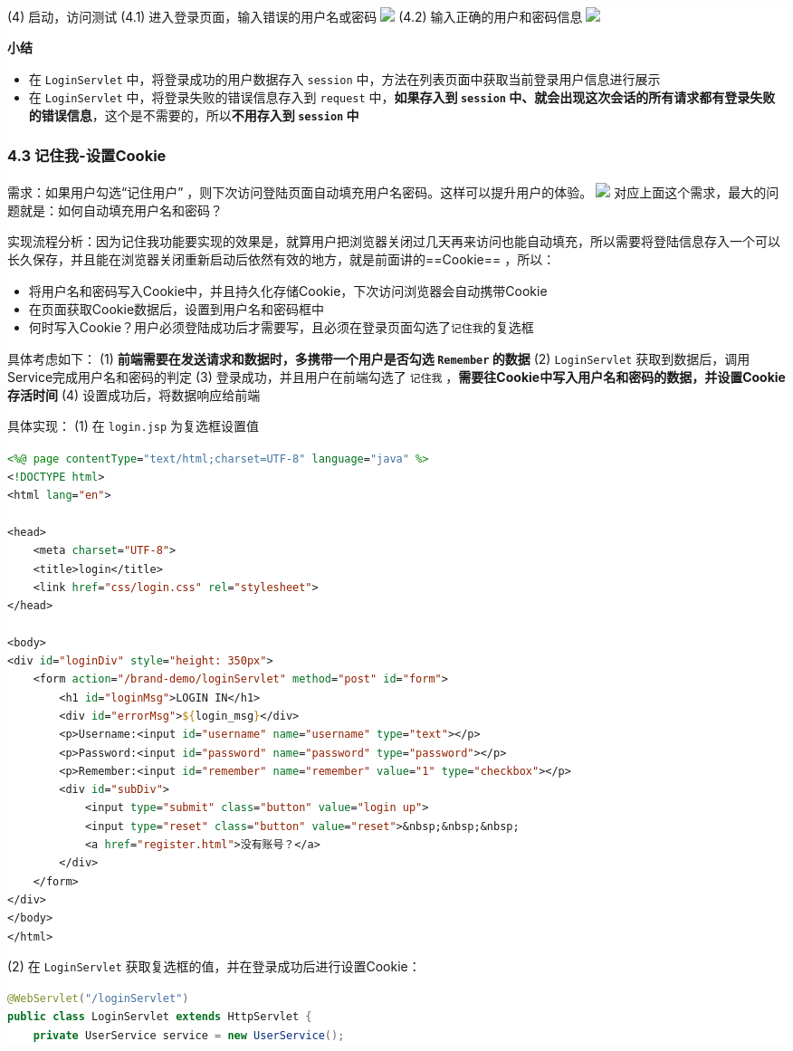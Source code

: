 (4) 启动，访问测试
(4.1) 进入登录页面，输入错误的用户名或密码
![](https://image-1307616428.cos.ap-beijing.myqcloud.com/Obsidian/202302131403601.png)
(4.2) 输入正确的用户和密码信息
![](https://image-1307616428.cos.ap-beijing.myqcloud.com/Obsidian/202302131403822.png)

**小结**
* 在 `LoginServlet` 中，将登录成功的用户数据存入 `session` 中，方法在列表页面中获取当前登录用户信息进行展示
* 在 `LoginServlet` 中，将登录失败的错误信息存入到 `request` 中，**如果存入到 `session` 中、就会出现这次会话的所有请求都有登录失败的错误信息**，这个是不需要的，所以**不用存入到 `session` 中**

### 4.3 记住我-设置Cookie
需求：如果用户勾选“记住用户” ，则下次访问登陆页面自动填充用户名密码。这样可以提升用户的体验。
![](https://image-1307616428.cos.ap-beijing.myqcloud.com/Obsidian/202302131408748.png)
对应上面这个需求，最大的问题就是：如何自动填充用户名和密码？

实现流程分析：因为记住我功能要实现的效果是，就算用户把浏览器关闭过几天再来访问也能自动填充，所以需要将登陆信息存入一个可以长久保存，并且能在浏览器关闭重新启动后依然有效的地方，就是前面讲的==Cookie== ，所以：
* 将用户名和密码写入Cookie中，并且持久化存储Cookie，下次访问浏览器会自动携带Cookie
* 在页面获取Cookie数据后，设置到用户名和密码框中
* 何时写入Cookie？用户必须登陆成功后才需要写，且必须在登录页面勾选了`记住我`的复选框

具体考虑如下：
(1) **前端需要在发送请求和数据时，多携带一个用户是否勾选 `Remember` 的数据**
(2) `LoginServlet` 获取到数据后，调用Service完成用户名和密码的判定
(3) 登录成功，并且用户在前端勾选了 `记住我` ，**需要往Cookie中写入用户名和密码的数据，并设置Cookie存活时间**
(4) 设置成功后，将数据响应给前端

具体实现：
(1) 在 `login.jsp` 为复选框设置值
```jsp
<%@ page contentType="text/html;charset=UTF-8" language="java" %>
<!DOCTYPE html>
<html lang="en">

<head>
    <meta charset="UTF-8">
    <title>login</title>
    <link href="css/login.css" rel="stylesheet">
</head>

<body>
<div id="loginDiv" style="height: 350px">
    <form action="/brand-demo/loginServlet" method="post" id="form">
        <h1 id="loginMsg">LOGIN IN</h1>
        <div id="errorMsg">${login_msg}</div>
        <p>Username:<input id="username" name="username" type="text"></p>
        <p>Password:<input id="password" name="password" type="password"></p>
        <p>Remember:<input id="remember" name="remember" value="1" type="checkbox"></p>
        <div id="subDiv">
            <input type="submit" class="button" value="login up">
            <input type="reset" class="button" value="reset">&nbsp;&nbsp;&nbsp;
            <a href="register.html">没有账号？</a>
        </div>
    </form>
</div>
</body>
</html>
```
(2) 在 `LoginServlet` 获取复选框的值，并在登录成功后进行设置Cookie：
```java
@WebServlet("/loginServlet")
public class LoginServlet extends HttpServlet {
    private UserService service = new UserService();
```